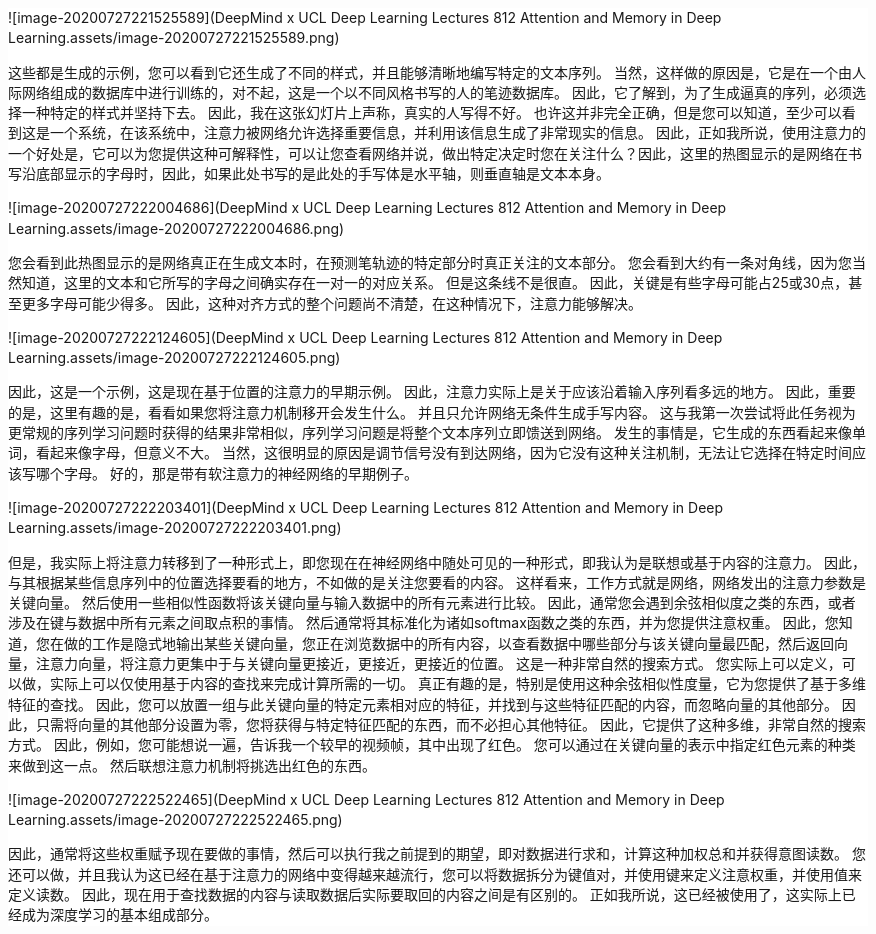![image-20200727221525589](DeepMind x UCL  Deep Learning Lectures  812  Attention and Memory in Deep Learning.assets/image-20200727221525589.png)

这些都是生成的示例，您可以看到它还生成了不同的样式，并且能够清晰地编写特定的文本序列。
当然，这样做的原因是，它是在一个由人际网络组成的数据库中进行训练的，对不起，这是一个以不同风格书写的人的笔迹数据库。
因此，它了解到，为了生成逼真的序列，必须选择一种特定的样式并坚持下去。
因此，我在这张幻灯片上声称，真实的人写得不好。
也许这并非完全正确，但是您可以知道，至少可以看到这是一个系统，在该系统中，注意力被网络允许选择重要信息，并利用该信息生成了非常现实的信息。
因此，正如我所说，使用注意力的一个好处是，它可以为您提供这种可解释性，可以让您查看网络并说，做出特定决定时您在关注什么？因此，这里的热图显示的是网络在书写沿底部显示的字母时，因此，如果此处书写的是此处的手写体是水平轴，则垂直轴是文本本身。

![image-20200727222004686](DeepMind x UCL  Deep Learning Lectures  812  Attention and Memory in Deep Learning.assets/image-20200727222004686.png)

您会看到此热图显示的是网络真正在生成文本时，在预测笔轨迹的特定部分时真正关注的文本部分。
您会看到大约有一条对角线，因为您当然知道，这里的文本和它所写的字母之间确实存在一对一的对应关系。
但是这条线不是很直。
因此，关键是有些字母可能占25或30点，甚至更多字母可能少得多。
因此，这种对齐方式的整个问题尚不清楚，在这种情况下，注意力能够解决。

![image-20200727222124605](DeepMind x UCL  Deep Learning Lectures  812  Attention and Memory in Deep Learning.assets/image-20200727222124605.png)

因此，这是一个示例，这是现在基于位置的注意力的早期示例。
因此，注意力实际上是关于应该沿着输入序列看多远的地方。
因此，重要的是，这里有趣的是，看看如果您将注意力机制移开会发生什么。
并且只允许网络无条件生成手写内容。
这与我第一次尝试将此任务视为更常规的序列学习问题时获得的结果非常相似，序列学习问题是将整个文本序列立即馈送到网络。
发生的事情是，它生成的东西看起来像单词，看起来像字母，但意义不大。
当然，这很明显的原因是调节信号没有到达网络，因为它没有这种关注机制，无法让它选择在特定时间应该写哪个字母。
好的，那是带有软注意力的神经网络的早期例子。

![image-20200727222203401](DeepMind x UCL  Deep Learning Lectures  812  Attention and Memory in Deep Learning.assets/image-20200727222203401.png)

但是，我实际上将注意力转移到了一种形式上，即您现在在神经网络中随处可见的一种形式，即我认为是联想或基于内容的注意力。
因此，与其根据某些信息序列中的位置选择要看的地方，不如做的是关注您要看的内容。
这样看来，工作方式就是网络，网络发出的注意力参数是关键向量。
然后使用一些相似性函数将该关键向量与输入数据中的所有元素进行比较。
因此，通常您会遇到余弦相似度之类的东西，或者涉及在键与数据中所有元素之间取点积的事情。
然后通常将其标准化为诸如softmax函数之类的东西，并为您提供注意权重。
因此，您知道，您在做的工作是隐式地输出某些关键向量，您正在浏览数据中的所有内容，以查看数据中哪些部分与该关键向量最匹配，然后返回向量，注意力向量，将注意力更集中于与关键向量更接近，更接近，更接近的位置。
这是一种非常自然的搜索方式。
您实际上可以定义，可以做，实际上可以仅使用基于内容的查找来完成计算所需的一切。
真正有趣的是，特别是使用这种余弦相似性度量，它为您提供了基于多维特征的查找。
因此，您可以放置一组与此关键向量的特定元素相对应的特征，并找到与这些特征匹配的内容，而忽略向量的其他部分。
因此，只需将向量的其他部分设置为零，您将获得与特定特征匹配的东西，而不必担心其他特征。
因此，它提供了这种多维，非常自然的搜索方式。
因此，例如，您可能想说一遍，告诉我一个较早的视频帧，其中出现了红色。
您可以通过在关键向量的表示中指定红色元素的种类来做到这一点。
然后联想注意力机制将挑选出红色的东西。

![image-20200727222522465](DeepMind x UCL  Deep Learning Lectures  812  Attention and Memory in Deep Learning.assets/image-20200727222522465.png)

因此，通常将这些权重赋予现在要做的事情，然后可以执行我之前提到的期望，即对数据进行求和，计算这种加权总和并获得意图读数。
您还可以做，并且我认为这已经在基于注意力的网络中变得越来越流行，您可以将数据拆分为键值对，并使用键来定义注意权重，并使用值来定义读数。
因此，现在用于查找数据的内容与读取数据后实际要取回的内容之间是有区别的。
正如我所说，这已经被使用了，这实际上已经成为深度学习的基本组成部分。
